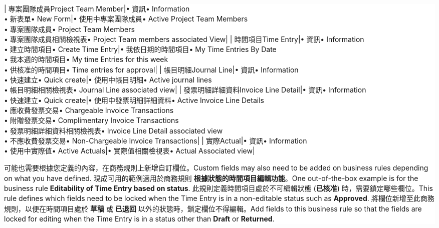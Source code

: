 |  <span data-ttu-id="2fad3-214">專案團隊成員</span><span class="sxs-lookup"><span data-stu-id="2fad3-214">Project Team Member</span></span>|<span data-ttu-id="2fad3-215">• 資訊</span><span class="sxs-lookup"><span data-stu-id="2fad3-215">• Information</span></span><br><span data-ttu-id="2fad3-216">• 新表單</span><span class="sxs-lookup"><span data-stu-id="2fad3-216">• New Form</span></span>|<span data-ttu-id="2fad3-217">• 使用中專案團隊成員</span><span class="sxs-lookup"><span data-stu-id="2fad3-217">• Active Project Team Members</span></span><br><span data-ttu-id="2fad3-218">• 專案團隊成員</span><span class="sxs-lookup"><span data-stu-id="2fad3-218">• Project Team Members</span></span><br><span data-ttu-id="2fad3-219">• 專案團隊成員相關檢視表</span><span class="sxs-lookup"><span data-stu-id="2fad3-219">• Project Team members associated View</span></span>|
|  <span data-ttu-id="2fad3-220">時間項目</span><span class="sxs-lookup"><span data-stu-id="2fad3-220">Time Entry</span></span>|<span data-ttu-id="2fad3-221">• 資訊</span><span class="sxs-lookup"><span data-stu-id="2fad3-221">• Information</span></span><br><span data-ttu-id="2fad3-222">• 建立時間項目</span><span class="sxs-lookup"><span data-stu-id="2fad3-222">• Create Time Entry</span></span>|<span data-ttu-id="2fad3-223">• 我依日期的時間項目</span><span class="sxs-lookup"><span data-stu-id="2fad3-223">• My Time Entries By Date</span></span><br><span data-ttu-id="2fad3-224">• 我本週的時間項目</span><span class="sxs-lookup"><span data-stu-id="2fad3-224">• My time Entries for this week</span></span><br><span data-ttu-id="2fad3-225">• 供核准的時間項目</span><span class="sxs-lookup"><span data-stu-id="2fad3-225">• Time entries for approval</span></span>|
|  <span data-ttu-id="2fad3-226">帳目明細</span><span class="sxs-lookup"><span data-stu-id="2fad3-226">Journal Line</span></span>|<span data-ttu-id="2fad3-227">• 資訊</span><span class="sxs-lookup"><span data-stu-id="2fad3-227">• Information</span></span><br><span data-ttu-id="2fad3-228">• 快速建立</span><span class="sxs-lookup"><span data-stu-id="2fad3-228">• Quick create</span></span>|<span data-ttu-id="2fad3-229">• 使用中帳目明細</span><span class="sxs-lookup"><span data-stu-id="2fad3-229">• Active journal lines</span></span><br><span data-ttu-id="2fad3-230">• 帳目明細相關檢視表</span><span class="sxs-lookup"><span data-stu-id="2fad3-230">• Journal Line associated view</span></span>|
|  <span data-ttu-id="2fad3-231">發票明細詳細資料</span><span class="sxs-lookup"><span data-stu-id="2fad3-231">Invoice Line Detail</span></span>|<span data-ttu-id="2fad3-232">• 資訊</span><span class="sxs-lookup"><span data-stu-id="2fad3-232">• Information</span></span><br><span data-ttu-id="2fad3-233">• 快速建立</span><span class="sxs-lookup"><span data-stu-id="2fad3-233">• Quick create</span></span>|<span data-ttu-id="2fad3-234">• 使用中發票明細詳細資料</span><span class="sxs-lookup"><span data-stu-id="2fad3-234">• Active Invoice Line Details</span></span><br><span data-ttu-id="2fad3-235">• 應收費發票交易</span><span class="sxs-lookup"><span data-stu-id="2fad3-235">• Chargeable Invoice Transactions</span></span><br><span data-ttu-id="2fad3-236">• 附贈發票交易</span><span class="sxs-lookup"><span data-stu-id="2fad3-236">• Complimentary Invoice Transactions</span></span><br><span data-ttu-id="2fad3-237">• 發票明細詳細資料相關檢視表</span><span class="sxs-lookup"><span data-stu-id="2fad3-237">• Invoice Line Detail associated view</span></span><br><span data-ttu-id="2fad3-238">• 不應收費發票交易</span><span class="sxs-lookup"><span data-stu-id="2fad3-238">• Non-Chargeable Invoice Transactions</span></span>|
|  <span data-ttu-id="2fad3-239">實際</span><span class="sxs-lookup"><span data-stu-id="2fad3-239">Actual</span></span>|<span data-ttu-id="2fad3-240">• 資訊</span><span class="sxs-lookup"><span data-stu-id="2fad3-240">• Information</span></span><br><span data-ttu-id="2fad3-241">• 使用中實際值</span><span class="sxs-lookup"><span data-stu-id="2fad3-241">• Active Actuals</span></span>|<span data-ttu-id="2fad3-242">• 實際值相關檢視表</span><span class="sxs-lookup"><span data-stu-id="2fad3-242">• Actual Associated view</span></span>|

<span data-ttu-id="2fad3-243">可能也需要根據您定義的內容，在商務規則上新增自訂欄位。</span><span class="sxs-lookup"><span data-stu-id="2fad3-243">Custom fields may also need to be added on business rules depending on what you have defined.</span></span> <span data-ttu-id="2fad3-244">現成可用的範例適用於商務規則 **根據狀態的時間項目編輯功能**。</span><span class="sxs-lookup"><span data-stu-id="2fad3-244">One out-of-the-box example is for the business rule **Editability of Time Entry based on status**.</span></span> <span data-ttu-id="2fad3-245">此規則定義時間項目處於不可編輯狀態 (**已核准**) 時，需要鎖定哪些欄位。</span><span class="sxs-lookup"><span data-stu-id="2fad3-245">This rule defines which fields need to be locked when the Time Entry is in a non-editable status such as **Approved**.</span></span> <span data-ttu-id="2fad3-246">將欄位新增至此商務規則，以便在時間項目處於 **草稿** 或 **已退回** 以外的狀態時，鎖定欄位不得編輯。</span><span class="sxs-lookup"><span data-stu-id="2fad3-246">Add fields to this business rule so that the fields are locked for editing when the Time Entry is in a status other than **Draft** or **Returned**.</span></span>
